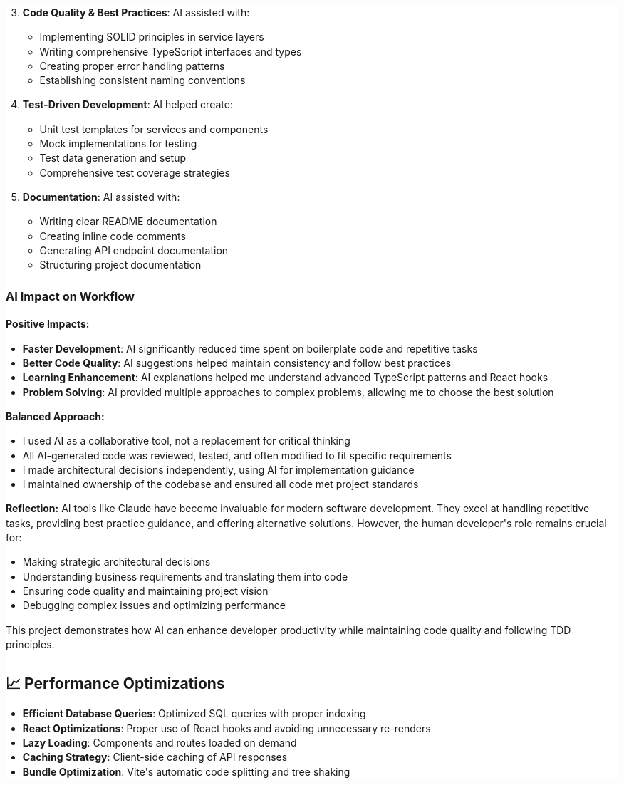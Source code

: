 3. **Code Quality & Best Practices**: AI assisted with:
   - Implementing SOLID principles in service layers
   - Writing comprehensive TypeScript interfaces and types
   - Creating proper error handling patterns
   - Establishing consistent naming conventions

4. **Test-Driven Development**: AI helped create:
   - Unit test templates for services and components
   - Mock implementations for testing
   - Test data generation and setup
   - Comprehensive test coverage strategies

5. **Documentation**: AI assisted with:
   - Writing clear README documentation
   - Creating inline code comments
   - Generating API endpoint documentation
   - Structuring project documentation

### AI Impact on Workflow

**Positive Impacts:**
- **Faster Development**: AI significantly reduced time spent on boilerplate code and repetitive tasks
- **Better Code Quality**: AI suggestions helped maintain consistency and follow best practices
- **Learning Enhancement**: AI explanations helped me understand advanced TypeScript patterns and React hooks
- **Problem Solving**: AI provided multiple approaches to complex problems, allowing me to choose the best solution

**Balanced Approach:**
- I used AI as a collaborative tool, not a replacement for critical thinking
- All AI-generated code was reviewed, tested, and often modified to fit specific requirements
- I made architectural decisions independently, using AI for implementation guidance
- I maintained ownership of the codebase and ensured all code met project standards

**Reflection:**
AI tools like Claude have become invaluable for modern software development. They excel at handling repetitive tasks, providing best practice guidance, and offering alternative solutions. However, the human developer's role remains crucial for:
- Making strategic architectural decisions
- Understanding business requirements and translating them into code
- Ensuring code quality and maintaining project vision
- Debugging complex issues and optimizing performance

This project demonstrates how AI can enhance developer productivity while maintaining code quality and following TDD principles.

## 📈 Performance Optimizations

- **Efficient Database Queries**: Optimized SQL queries with proper indexing
- **React Optimizations**: Proper use of React hooks and avoiding unnecessary re-renders
- **Lazy Loading**: Components and routes loaded on demand
- **Caching Strategy**: Client-side caching of API responses
- **Bundle Optimization**: Vite's automatic code splitting and tree shaking
